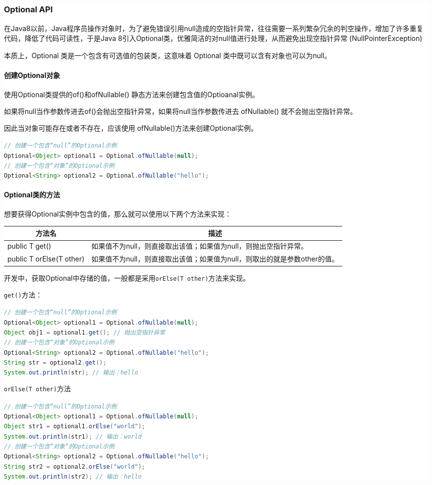 ### Optional API 

在Java8以前，Java程序员操作对象时，为了避免错误引用null造成的空指针异常，往往需要一系列繁杂冗余的判空操作，增加了许多重复代码，降低了代码可读性，于是Java 8引入Optional类，优雅简洁的对null值进行处理，从而避免出现空指针异常 (NullPointerException)

本质上，Optional 类是一个包含有可选值的包装类，这意味着 Optional 类中既可以含有对象也可以为null。

####  创建Optional对象 

使用Optional类提供的of()和ofNullable() 静态方法来创建包含值的Optioanal实例。

如果将null当作参数传进去of()会抛出空指针异常，如果将null当作参数传进去 ofNullable() 就不会抛出空指针异常。

因此当对象可能存在或者不存在，应该使用 ofNullable()方法来创建Optional实例。

```java
// 创建一个包含“null”的Optional示例
Optional<Object> optional1 = Optional.ofNullable(null);
// 创建一个包含“对象”的Optional示例
Optional<String> optional2 = Optional.ofNullable("hello");
```

#### Optional类的方法 

想要获得Optional实例中包含的值，那么就可以使用以下两个方法来实现：

| 方法名                   | 描述                                                         |
| ------------------------ | ------------------------------------------------------------ |
| public T get()           | 如果值不为null，则直接取出该值；如果值为null，则抛出空指针异常。 |
| public T orElse(T other) | 如果值不为null，则直接取出该值；如果值为null，则取出的就是参数other的值。 |

开发中，获取Optional中存储的值，一般都是采用`orElse(T other)`方法来实现。

`get()`方法：

```java
// 创建一个包含“null”的Optional示例
Optional<Object> optional1 = Optional.ofNullable(null);
Object obj1 = optional1.get(); // 抛出空指针异常
// 创建一个包含“对象”的Optional示例
Optional<String> optional2 = Optional.ofNullable("hello");
String str = optional2.get();
System.out.println(str); // 输出：hello
```

`orElse(T other)`方法

```java
// 创建一个包含“null”的Optional示例
Optional<Object> optional1 = Optional.ofNullable(null);
Object str1 = optional1.orElse("world");
System.out.println(str1); // 输出：world
// 创建一个包含“对象”的Optional示例
Optional<String> optional2 = Optional.ofNullable("hello");
String str2 = optional2.orElse("world");
System.out.println(str2); // 输出：hello
```
